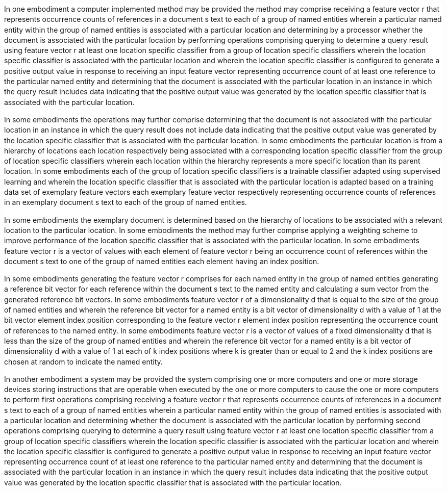 In one embodiment a computer implemented method may be provided the method may comprise receiving a feature vector r that represents occurrence counts of references in a document s text to each of a group of named entities wherein a particular named entity within the group of named entities is associated with a particular location and determining by a processor whether the document is associated with the particular location by performing operations comprising querying to determine a query result using feature vector r at least one location specific classifier from a group of location specific classifiers wherein the location specific classifier is associated with the particular location and wherein the location specific classifier is configured to generate a positive output value in response to receiving an input feature vector representing occurrence count of at least one reference to the particular named entity and determining that the document is associated with the particular location in an instance in which the query result includes data indicating that the positive output value was generated by the location specific classifier that is associated with the particular location.

In some embodiments the operations may further comprise determining that the document is not associated with the particular location in an instance in which the query result does not include data indicating that the positive output value was generated by the location specific classifier that is associated with the particular location. In some embodiments the particular location is from a hierarchy of locations each location respectively being associated with a corresponding location specific classifier from the group of location specific classifiers wherein each location within the hierarchy represents a more specific location than its parent location. In some embodiments each of the group of location specific classifiers is a trainable classifier adapted using supervised learning and wherein the location specific classifier that is associated with the particular location is adapted based on a training data set of exemplary feature vectors each exemplary feature vector respectively representing occurrence counts of references in an exemplary document s text to each of the group of named entities.

In some embodiments the exemplary document is determined based on the hierarchy of locations to be associated with a relevant location to the particular location. In some embodiments the method may further comprise applying a weighting scheme to improve performance of the location specific classifier that is associated with the particular location. In some embodiments feature vector r is a vector of values with each element of feature vector r being an occurrence count of references within the document s text to one of the group of named entities each element having an index position.

In some embodiments generating the feature vector r comprises for each named entity in the group of named entities generating a reference bit vector for each reference within the document s text to the named entity and calculating a sum vector from the generated reference bit vectors. In some embodiments feature vector r of a dimensionality d that is equal to the size of the group of named entities and wherein the reference bit vector for a named entity is a bit vector of dimensionality d with a value of 1 at the bit vector element index position corresponding to the feature vector r element index position representing the occurrence count of references to the named entity. In some embodiments feature vector r is a vector of values of a fixed dimensionality d that is less than the size of the group of named entities and wherein the reference bit vector for a named entity is a bit vector of dimensionality d with a value of 1 at each of k index positions where k is greater than or equal to 2 and the k index positions are chosen at random to indicate the named entity.

In another embodiment a system may be provided the system comprising one or more computers and one or more storage devices storing instructions that are operable when executed by the one or more computers to cause the one or more computers to perform first operations comprising receiving a feature vector r that represents occurrence counts of references in a document s text to each of a group of named entities wherein a particular named entity within the group of named entities is associated with a particular location and determining whether the document is associated with the particular location by performing second operations comprising querying to determine a query result using feature vector r at least one location specific classifier from a group of location specific classifiers wherein the location specific classifier is associated with the particular location and wherein the location specific classifier is configured to generate a positive output value in response to receiving an input feature vector representing occurrence count of at least one reference to the particular named entity and determining that the document is associated with the particular location in an instance in which the query result includes data indicating that the positive output value was generated by the location specific classifier that is associated with the particular location.
